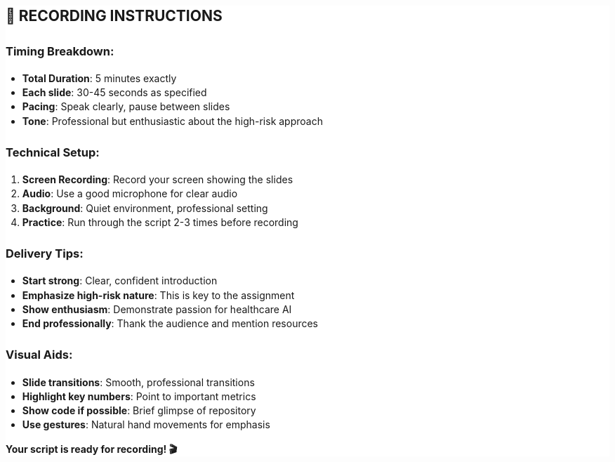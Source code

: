 
## **🎤 RECORDING INSTRUCTIONS**

### **Timing Breakdown:**
- **Total Duration**: 5 minutes exactly
- **Each slide**: 30-45 seconds as specified
- **Pacing**: Speak clearly, pause between slides
- **Tone**: Professional but enthusiastic about the high-risk approach

### **Technical Setup:**
1. **Screen Recording**: Record your screen showing the slides
2. **Audio**: Use a good microphone for clear audio
3. **Background**: Quiet environment, professional setting
4. **Practice**: Run through the script 2-3 times before recording

### **Delivery Tips:**
- **Start strong**: Clear, confident introduction
- **Emphasize high-risk nature**: This is key to the assignment
- **Show enthusiasm**: Demonstrate passion for healthcare AI
- **End professionally**: Thank the audience and mention resources

### **Visual Aids:**
- **Slide transitions**: Smooth, professional transitions
- **Highlight key numbers**: Point to important metrics
- **Show code if possible**: Brief glimpse of repository
- **Use gestures**: Natural hand movements for emphasis

**Your script is ready for recording! 🎬** 